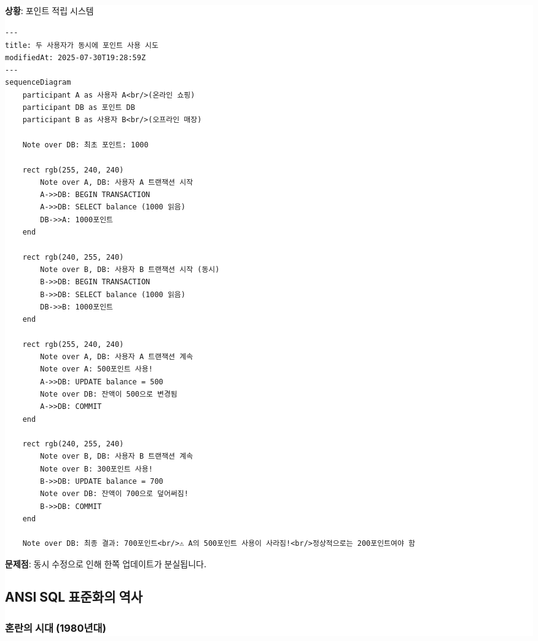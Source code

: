**상황**: 포인트 적립 시스템

```mermaid
---
title: 두 사용자가 동시에 포인트 사용 시도
modifiedAt: 2025-07-30T19:28:59Z
---
sequenceDiagram
    participant A as 사용자 A<br/>(온라인 쇼핑)
    participant DB as 포인트 DB
    participant B as 사용자 B<br/>(오프라인 매장)
    
    Note over DB: 최초 포인트: 1000
    
    rect rgb(255, 240, 240)
        Note over A, DB: 사용자 A 트랜잭션 시작
        A->>DB: BEGIN TRANSACTION
        A->>DB: SELECT balance (1000 읽음)
        DB->>A: 1000포인트
    end
    
    rect rgb(240, 255, 240)
        Note over B, DB: 사용자 B 트랜잭션 시작 (동시)
        B->>DB: BEGIN TRANSACTION  
        B->>DB: SELECT balance (1000 읽음)
        DB->>B: 1000포인트
    end
    
    rect rgb(255, 240, 240)
        Note over A, DB: 사용자 A 트랜잭션 계속
        Note over A: 500포인트 사용!
        A->>DB: UPDATE balance = 500
        Note over DB: 잔액이 500으로 변경됨
        A->>DB: COMMIT
    end
    
    rect rgb(240, 255, 240)
        Note over B, DB: 사용자 B 트랜잭션 계속
        Note over B: 300포인트 사용!
        B->>DB: UPDATE balance = 700
        Note over DB: 잔액이 700으로 덮어써짐!
        B->>DB: COMMIT
    end
    
    Note over DB: 최종 결과: 700포인트<br/>⚠️ A의 500포인트 사용이 사라짐!<br/>정상적으로는 200포인트여야 함
```

**문제점**: 동시 수정으로 인해 한쪽 업데이트가 분실됩니다.

## ANSI SQL 표준화의 역사

### 혼란의 시대 (1980년대)

